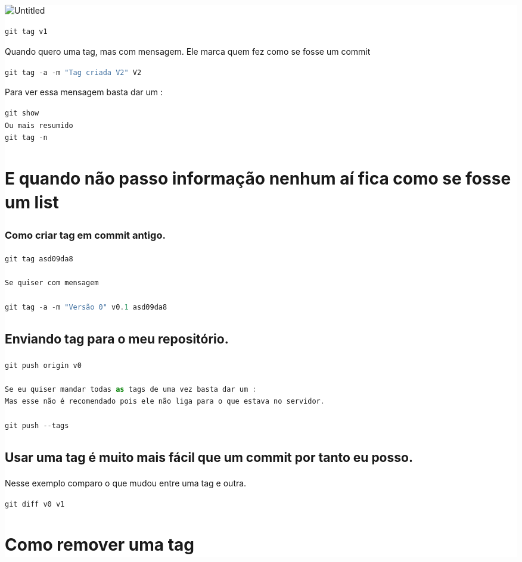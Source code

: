 ![Untitled](https://s3-us-west-2.amazonaws.com/secure.notion-static.com/ba8e6990-ef42-4614-b14d-0e646f8b5e5a/Untitled.png)

```jsx
git tag v1
```

Quando quero uma tag, mas com mensagem. Ele marca quem fez como se fosse um commit

```jsx
git tag -a -m "Tag criada V2" V2
```

Para ver essa mensagem basta dar um :

```jsx
git show
Ou mais resumido
git tag -n
```

# E quando não passo informação nenhum aí fica como se fosse um list

### Como criar tag em commit antigo.

```jsx
git tag asd09da8

Se quiser com mensagem

git tag -a -m "Versão 0" v0.1 asd09da8
```

## Enviando tag para o meu repositório.

```jsx
git push origin v0

Se eu quiser mandar todas as tags de uma vez basta dar um :
Mas esse não é recomendado pois ele não liga para o que estava no servidor.

git push --tags
```

## Usar uma tag é muito mais fácil que um commit por tanto eu posso.

Nesse exemplo comparo o que mudou entre uma tag e outra.

```jsx
git diff v0 v1
```

# Como remover uma tag
